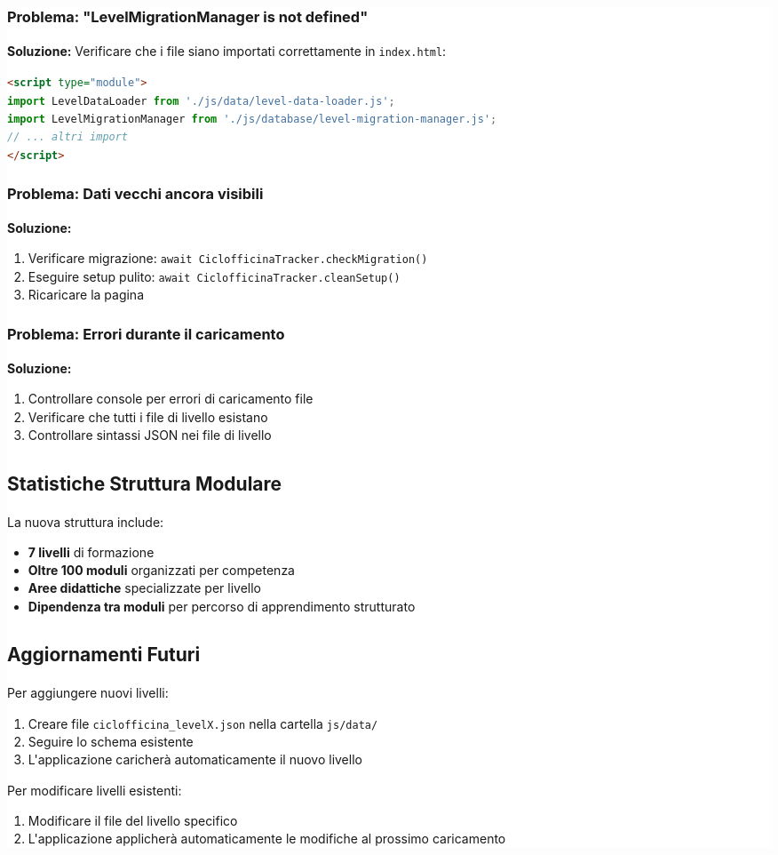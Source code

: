 ### Problema: "LevelMigrationManager is not defined"
**Soluzione:** Verificare che i file siano importati correttamente in `index.html`:
```html
<script type="module">
import LevelDataLoader from './js/data/level-data-loader.js';
import LevelMigrationManager from './js/database/level-migration-manager.js';
// ... altri import
</script>
```

### Problema: Dati vecchi ancora visibili
**Soluzione:** 
1. Verificare migrazione: `await CiclofficinaTracker.checkMigration()`
2. Eseguire setup pulito: `await CiclofficinaTracker.cleanSetup()`
3. Ricaricare la pagina

### Problema: Errori durante il caricamento
**Soluzione:**
1. Controllare console per errori di caricamento file
2. Verificare che tutti i file di livello esistano
3. Controllare sintassi JSON nei file di livello

## Statistiche Struttura Modulare

La nuova struttura include:
- **7 livelli** di formazione
- **Oltre 100 moduli** organizzati per competenza
- **Aree didattiche** specializzate per livello
- **Dipendenza tra moduli** per percorso di apprendimento strutturato

## Aggiornamenti Futuri

Per aggiungere nuovi livelli:
1. Creare file `ciclofficina_levelX.json` nella cartella `js/data/`
2. Seguire lo schema esistente
3. L'applicazione caricherà automaticamente il nuovo livello

Per modificare livelli esistenti:
1. Modificare il file del livello specifico
2. L'applicazione applicherà automaticamente le modifiche al prossimo caricamento